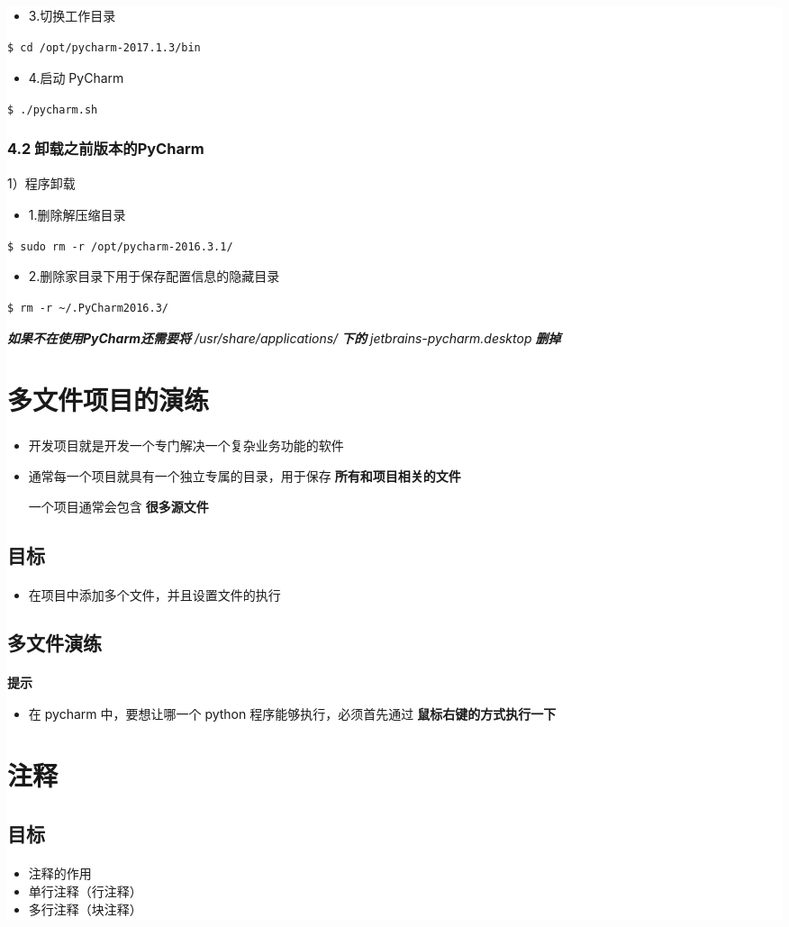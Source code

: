   - 3.切换工作目录

  ```
  $ cd /opt/pycharm-2017.1.3/bin
  ```

  - 4.启动 PyCharm

```
$ ./pycharm.sh
```

### 4.2 卸载之前版本的PyCharm

1）程序卸载

- 1.删除解压缩目录

```
$ sudo rm -r /opt/pycharm-2016.3.1/
```

- 2.删除家目录下用于保存配置信息的隐藏目录

```
$ rm -r ~/.PyCharm2016.3/
```

***如果不在使用PyCharm还需要将*** */usr/share/applications/* ***下的*** *jetbrains-pycharm.desktop* ***删掉***

# 多文件项目的演练

- 开发项目就是开发一个专门解决一个复杂业务功能的软件

- 通常每一个项目就具有一个独立专属的目录，用于保存 **所有和项目相关的文件**

  一个项目通常会包含 **很多源文件**

## 目标

- 在项目中添加多个文件，并且设置文件的执行

## 多文件演练

**提示**

- 在 pycharm 中，要想让哪一个 python 程序能够执行，必须首先通过 **鼠标右键的方式执行一下**

# 注释

## 目标

- 注释的作用
- 单行注释（行注释）
- 多行注释（块注释）
